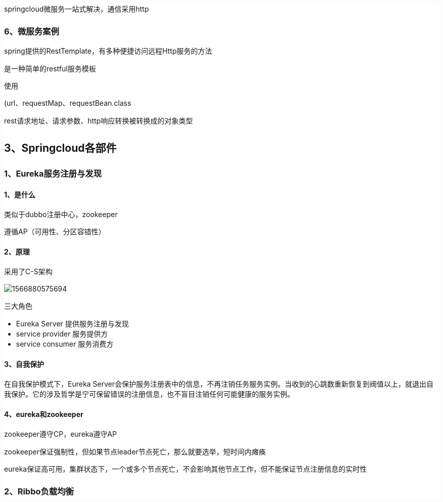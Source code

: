 springcloud微服务一站式解决，通信采用http



### 6、微服务案例

spring提供的RestTemplate，有多种便捷访问远程Http服务的方法

是一种简单的restful服务模板



使用

(url、requestMap、requestBean.class

rest请求地址、请求参数、http响应转换被转换成的对象类型



## 3、Springcloud各部件

### 1、Eureka服务注册与发现

#### 1、是什么

类似于dubbo注册中心，zookeeper

遵循AP（可用性、分区容错性）

#### 2、原理

采用了C-S架构

![1566880575694](C:\Users\ASUS\AppData\Roaming\Typora\typora-user-images\1566880575694.png)



三大角色

- Eureka Server 提供服务注册与发现
- service provider 服务提供方
- service consumer 服务消费方

#### 3、自我保护

在自我保护模式下，Eureka Server会保护服务注册表中的信息，不再注销任务服务实例。当收到的心跳数重新恢复到阀值以上，就退出自我保护。它的涉及哲学是宁可保留错误的注册信息，也不盲目注销任何可能健康的服务实例。



#### 4、eureka和zookeeper

zookeeper遵守CP，eureka遵守AP

zookeeper保证强制性，但如果节点leader节点死亡，那么就要选举，短时间内瘫痪

eureka保证高可用，集群状态下，一个或多个节点死亡，不会影响其他节点工作，但不能保证节点注册信息的实时性



### 2、Ribbo负载均衡

